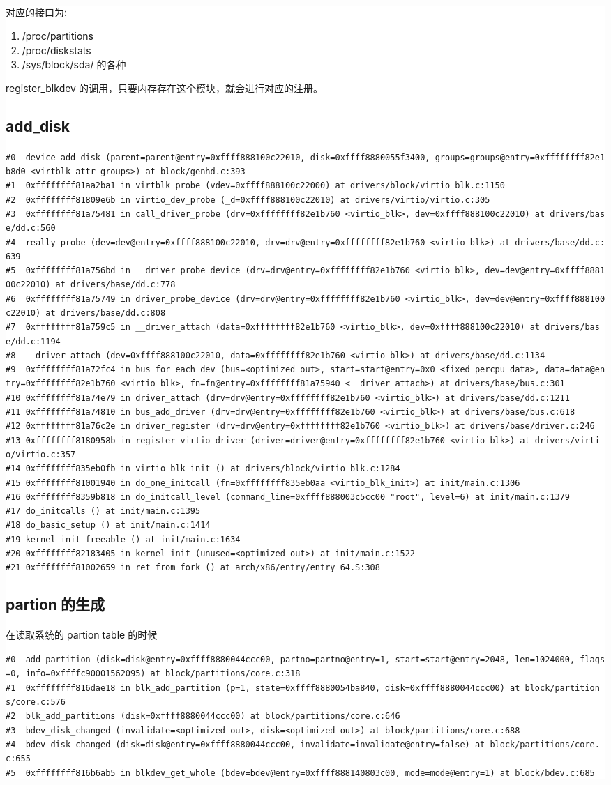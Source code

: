 对应的接口为:
1. /proc/partitions
2. /proc/diskstats
3. /sys/block/sda/ 的各种

register_blkdev 的调用，只要内存存在这个模块，就会进行对应的注册。

## add_disk
```plain
#0  device_add_disk (parent=parent@entry=0xffff888100c22010, disk=0xffff8880055f3400, groups=groups@entry=0xffffffff82e1b8d0 <virtblk_attr_groups>) at block/genhd.c:393
#1  0xffffffff81aa2ba1 in virtblk_probe (vdev=0xffff888100c22000) at drivers/block/virtio_blk.c:1150
#2  0xffffffff81809e6b in virtio_dev_probe (_d=0xffff888100c22010) at drivers/virtio/virtio.c:305
#3  0xffffffff81a75481 in call_driver_probe (drv=0xffffffff82e1b760 <virtio_blk>, dev=0xffff888100c22010) at drivers/base/dd.c:560
#4  really_probe (dev=dev@entry=0xffff888100c22010, drv=drv@entry=0xffffffff82e1b760 <virtio_blk>) at drivers/base/dd.c:639
#5  0xffffffff81a756bd in __driver_probe_device (drv=drv@entry=0xffffffff82e1b760 <virtio_blk>, dev=dev@entry=0xffff888100c22010) at drivers/base/dd.c:778
#6  0xffffffff81a75749 in driver_probe_device (drv=drv@entry=0xffffffff82e1b760 <virtio_blk>, dev=dev@entry=0xffff888100c22010) at drivers/base/dd.c:808
#7  0xffffffff81a759c5 in __driver_attach (data=0xffffffff82e1b760 <virtio_blk>, dev=0xffff888100c22010) at drivers/base/dd.c:1194
#8  __driver_attach (dev=0xffff888100c22010, data=0xffffffff82e1b760 <virtio_blk>) at drivers/base/dd.c:1134
#9  0xffffffff81a72fc4 in bus_for_each_dev (bus=<optimized out>, start=start@entry=0x0 <fixed_percpu_data>, data=data@entry=0xffffffff82e1b760 <virtio_blk>, fn=fn@entry=0xffffffff81a75940 <__driver_attach>) at drivers/base/bus.c:301
#10 0xffffffff81a74e79 in driver_attach (drv=drv@entry=0xffffffff82e1b760 <virtio_blk>) at drivers/base/dd.c:1211
#11 0xffffffff81a74810 in bus_add_driver (drv=drv@entry=0xffffffff82e1b760 <virtio_blk>) at drivers/base/bus.c:618
#12 0xffffffff81a76c2e in driver_register (drv=drv@entry=0xffffffff82e1b760 <virtio_blk>) at drivers/base/driver.c:246
#13 0xffffffff8180958b in register_virtio_driver (driver=driver@entry=0xffffffff82e1b760 <virtio_blk>) at drivers/virtio/virtio.c:357
#14 0xffffffff835eb0fb in virtio_blk_init () at drivers/block/virtio_blk.c:1284
#15 0xffffffff81001940 in do_one_initcall (fn=0xffffffff835eb0aa <virtio_blk_init>) at init/main.c:1306
#16 0xffffffff8359b818 in do_initcall_level (command_line=0xffff888003c5cc00 "root", level=6) at init/main.c:1379
#17 do_initcalls () at init/main.c:1395
#18 do_basic_setup () at init/main.c:1414
#19 kernel_init_freeable () at init/main.c:1634
#20 0xffffffff82183405 in kernel_init (unused=<optimized out>) at init/main.c:1522
#21 0xffffffff81002659 in ret_from_fork () at arch/x86/entry/entry_64.S:308
```


## partion 的生成
在读取系统的 partion table 的时候
```txt
#0  add_partition (disk=disk@entry=0xffff8880044ccc00, partno=partno@entry=1, start=start@entry=2048, len=1024000, flags=0, info=0xffffc90001562095) at block/partitions/core.c:318
#1  0xffffffff816dae18 in blk_add_partition (p=1, state=0xffff8880054ba840, disk=0xffff8880044ccc00) at block/partitions/core.c:576
#2  blk_add_partitions (disk=0xffff8880044ccc00) at block/partitions/core.c:646
#3  bdev_disk_changed (invalidate=<optimized out>, disk=<optimized out>) at block/partitions/core.c:688
#4  bdev_disk_changed (disk=disk@entry=0xffff8880044ccc00, invalidate=invalidate@entry=false) at block/partitions/core.c:655
#5  0xffffffff816b6ab5 in blkdev_get_whole (bdev=bdev@entry=0xffff888140803c00, mode=mode@entry=1) at block/bdev.c:685
```